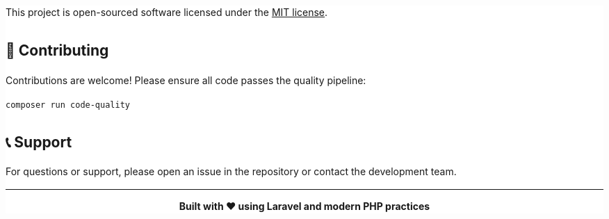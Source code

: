 This project is open-sourced software licensed under the [MIT license](https://opensource.org/licenses/MIT).

## 🤝 Contributing

Contributions are welcome! Please ensure all code passes the quality pipeline:

```bash
composer run code-quality
```

## 📞 Support

For questions or support, please open an issue in the repository or contact the development team.

---

<p align="center">
  <strong>Built with ❤️ using Laravel and modern PHP practices</strong>
</p>
